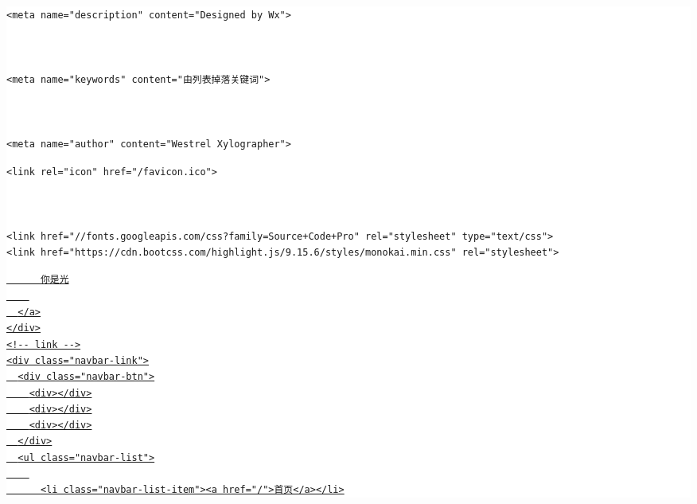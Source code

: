 <!DOCTYPE html>
<html lang="en">
<head>
  <meta charset="UTF-8">
  <meta name="viewport" content="width=device-width, initial-scale=1.0">
  <meta http-equiv="X-UA-Compatible" content="ie=edge">

  
    <meta name="description" content="Designed by Wx">
  

  
    <meta name="keywords" content="由列表掉落关键词">
  

  
    <meta name="author" content="Westrel Xylographer">
  

  

  

  <title>桥上 | 你是光</title>

  

  
    <link rel="icon" href="/favicon.ico">
  

  
    <link href="//fonts.googleapis.com/css?family=Source+Code+Pro" rel="stylesheet" type="text/css">
    <link href="https://cdn.bootcss.com/highlight.js/9.15.6/styles/monokai.min.css" rel="stylesheet">
  

  
<link rel="stylesheet" href="/css/style.css">

<meta name="generator" content="Hexo 4.2.0"></head>
<body>
  <div class="root-container">
    <!-- navbar -->
<nav class="navbar">
  <div class="navbar-content">
    <!-- logo -->
    <div class="navbar-logo">
      <a href="/">
        
          你是光
        
      </a>
    </div>
    <!-- link -->
    <div class="navbar-link">
      <div class="navbar-btn">
        <div></div>
        <div></div>
        <div></div>
      </div>
      <ul class="navbar-list">
        
          <li class="navbar-list-item"><a href="/">首页</a></li>
        